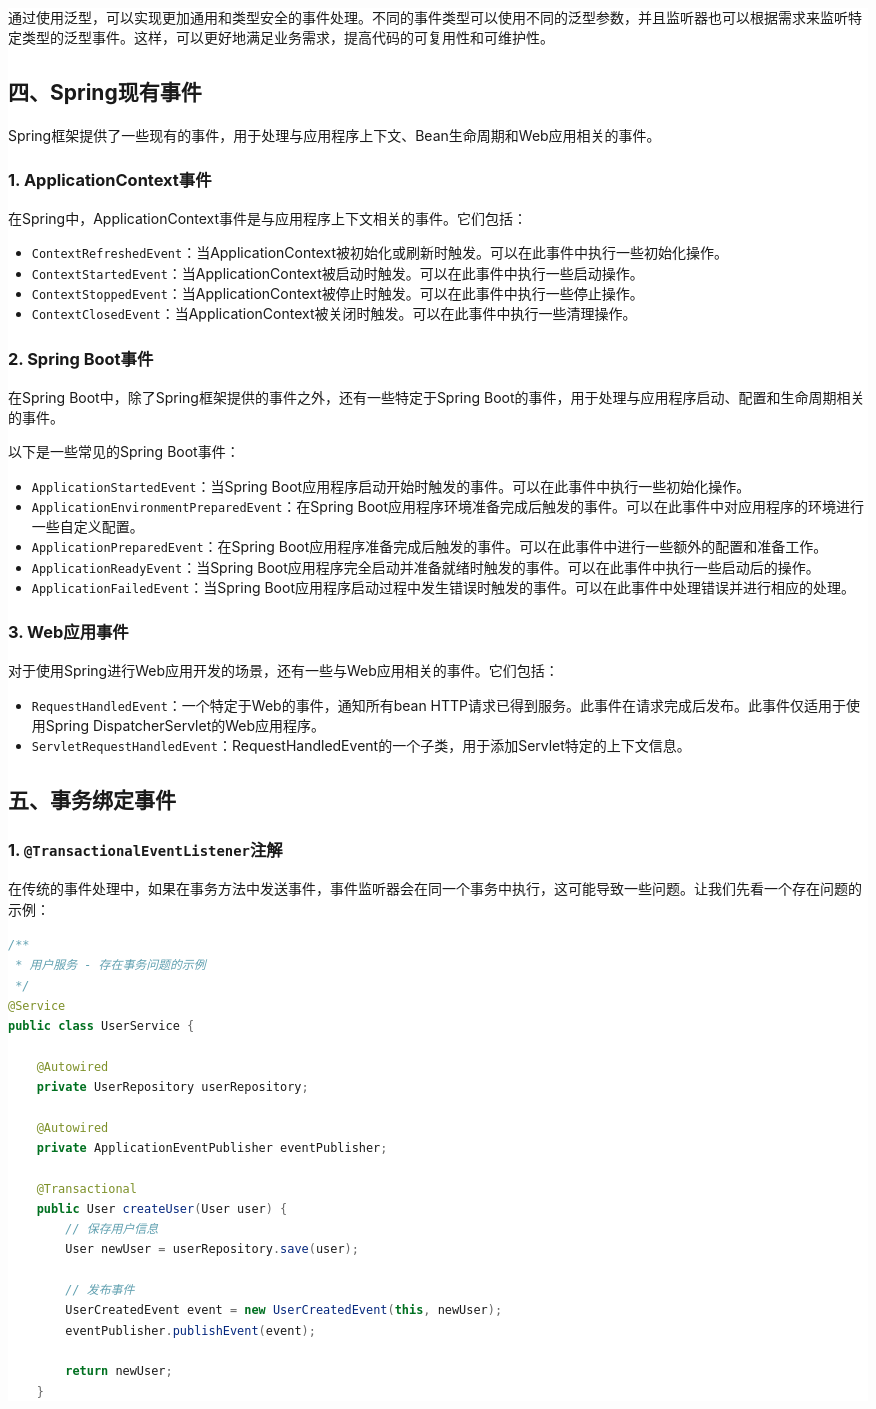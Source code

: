通过使用泛型，可以实现更加通用和类型安全的事件处理。不同的事件类型可以使用不同的泛型参数，并且监听器也可以根据需求来监听特定类型的泛型事件。这样，可以更好地满足业务需求，提高代码的可复用性和可维护性。

## 四、Spring现有事件

Spring框架提供了一些现有的事件，用于处理与应用程序上下文、Bean生命周期和Web应用相关的事件。

### 1. ApplicationContext事件

在Spring中，ApplicationContext事件是与应用程序上下文相关的事件。它们包括：

- `ContextRefreshedEvent`：当ApplicationContext被初始化或刷新时触发。可以在此事件中执行一些初始化操作。
- `ContextStartedEvent`：当ApplicationContext被启动时触发。可以在此事件中执行一些启动操作。
- `ContextStoppedEvent`：当ApplicationContext被停止时触发。可以在此事件中执行一些停止操作。
- `ContextClosedEvent`：当ApplicationContext被关闭时触发。可以在此事件中执行一些清理操作。

### 2. Spring Boot事件

在Spring Boot中，除了Spring框架提供的事件之外，还有一些特定于Spring Boot的事件，用于处理与应用程序启动、配置和生命周期相关的事件。

以下是一些常见的Spring Boot事件：

- `ApplicationStartedEvent`：当Spring Boot应用程序启动开始时触发的事件。可以在此事件中执行一些初始化操作。
- `ApplicationEnvironmentPreparedEvent`：在Spring Boot应用程序环境准备完成后触发的事件。可以在此事件中对应用程序的环境进行一些自定义配置。
- `ApplicationPreparedEvent`：在Spring Boot应用程序准备完成后触发的事件。可以在此事件中进行一些额外的配置和准备工作。
- `ApplicationReadyEvent`：当Spring Boot应用程序完全启动并准备就绪时触发的事件。可以在此事件中执行一些启动后的操作。
- `ApplicationFailedEvent`：当Spring Boot应用程序启动过程中发生错误时触发的事件。可以在此事件中处理错误并进行相应的处理。

### 3. Web应用事件

对于使用Spring进行Web应用开发的场景，还有一些与Web应用相关的事件。它们包括：

- `RequestHandledEvent`：一个特定于Web的事件，通知所有bean HTTP请求已得到服务。此事件在请求完成后发布。此事件仅适用于使用Spring DispatcherServlet的Web应用程序。
- `ServletRequestHandledEvent`：RequestHandledEvent的一个子类，用于添加Servlet特定的上下文信息。

## 五、事务绑定事件

### 1. `@TransactionalEventListener`注解

在传统的事件处理中，如果在事务方法中发送事件，事件监听器会在同一个事务中执行，这可能导致一些问题。让我们先看一个存在问题的示例：

```java
/**
 * 用户服务 - 存在事务问题的示例
 */
@Service
public class UserService {

    @Autowired
    private UserRepository userRepository;
    
    @Autowired
    private ApplicationEventPublisher eventPublisher;

    @Transactional
    public User createUser(User user) {
        // 保存用户信息
        User newUser = userRepository.save(user);
        
        // 发布事件
        UserCreatedEvent event = new UserCreatedEvent(this, newUser);
        eventPublisher.publishEvent(event);
        
        return newUser;
    }
```